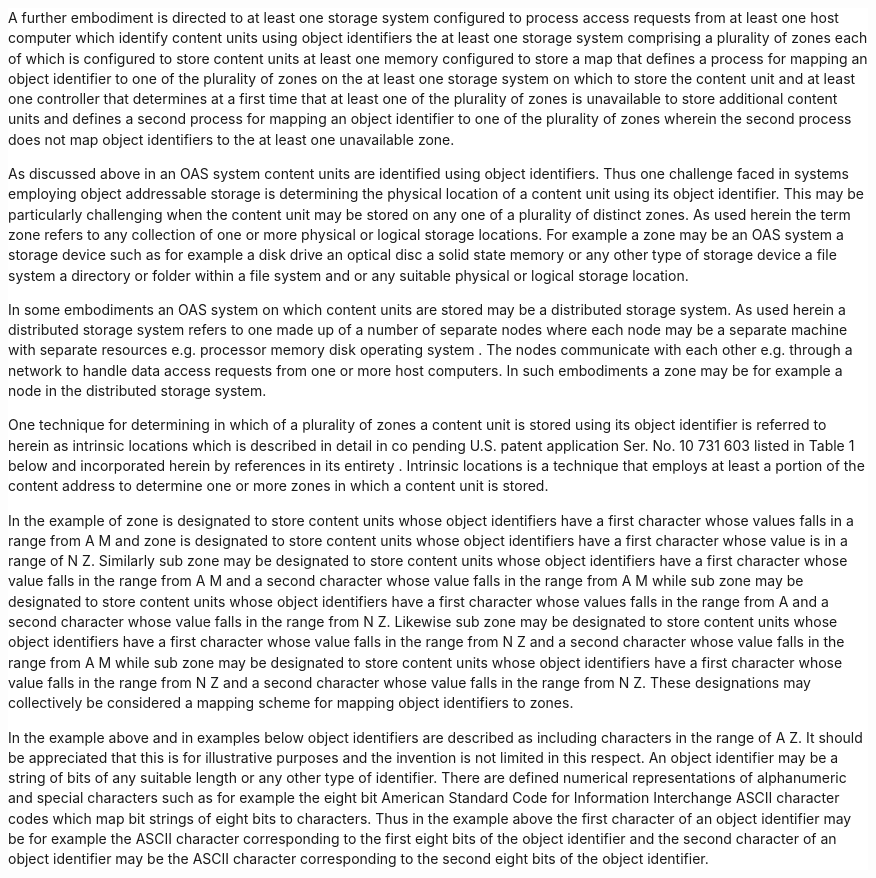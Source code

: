 A further embodiment is directed to at least one storage system configured to process access requests from at least one host computer which identify content units using object identifiers the at least one storage system comprising a plurality of zones each of which is configured to store content units at least one memory configured to store a map that defines a process for mapping an object identifier to one of the plurality of zones on the at least one storage system on which to store the content unit and at least one controller that determines at a first time that at least one of the plurality of zones is unavailable to store additional content units and defines a second process for mapping an object identifier to one of the plurality of zones wherein the second process does not map object identifiers to the at least one unavailable zone.

As discussed above in an OAS system content units are identified using object identifiers. Thus one challenge faced in systems employing object addressable storage is determining the physical location of a content unit using its object identifier. This may be particularly challenging when the content unit may be stored on any one of a plurality of distinct zones. As used herein the term zone refers to any collection of one or more physical or logical storage locations. For example a zone may be an OAS system a storage device such as for example a disk drive an optical disc a solid state memory or any other type of storage device a file system a directory or folder within a file system and or any suitable physical or logical storage location.

In some embodiments an OAS system on which content units are stored may be a distributed storage system. As used herein a distributed storage system refers to one made up of a number of separate nodes where each node may be a separate machine with separate resources e.g. processor memory disk operating system . The nodes communicate with each other e.g. through a network to handle data access requests from one or more host computers. In such embodiments a zone may be for example a node in the distributed storage system.

One technique for determining in which of a plurality of zones a content unit is stored using its object identifier is referred to herein as intrinsic locations which is described in detail in co pending U.S. patent application Ser. No. 10 731 603 listed in Table 1 below and incorporated herein by references in its entirety . Intrinsic locations is a technique that employs at least a portion of the content address to determine one or more zones in which a content unit is stored.

In the example of zone is designated to store content units whose object identifiers have a first character whose values falls in a range from A M and zone is designated to store content units whose object identifiers have a first character whose value is in a range of N Z. Similarly sub zone may be designated to store content units whose object identifiers have a first character whose value falls in the range from A M and a second character whose value falls in the range from A M while sub zone may be designated to store content units whose object identifiers have a first character whose values falls in the range from A and a second character whose value falls in the range from N Z. Likewise sub zone may be designated to store content units whose object identifiers have a first character whose value falls in the range from N Z and a second character whose value falls in the range from A M while sub zone may be designated to store content units whose object identifiers have a first character whose value falls in the range from N Z and a second character whose value falls in the range from N Z. These designations may collectively be considered a mapping scheme for mapping object identifiers to zones.

In the example above and in examples below object identifiers are described as including characters in the range of A Z. It should be appreciated that this is for illustrative purposes and the invention is not limited in this respect. An object identifier may be a string of bits of any suitable length or any other type of identifier. There are defined numerical representations of alphanumeric and special characters such as for example the eight bit American Standard Code for Information Interchange ASCII character codes which map bit strings of eight bits to characters. Thus in the example above the first character of an object identifier may be for example the ASCII character corresponding to the first eight bits of the object identifier and the second character of an object identifier may be the ASCII character corresponding to the second eight bits of the object identifier.
